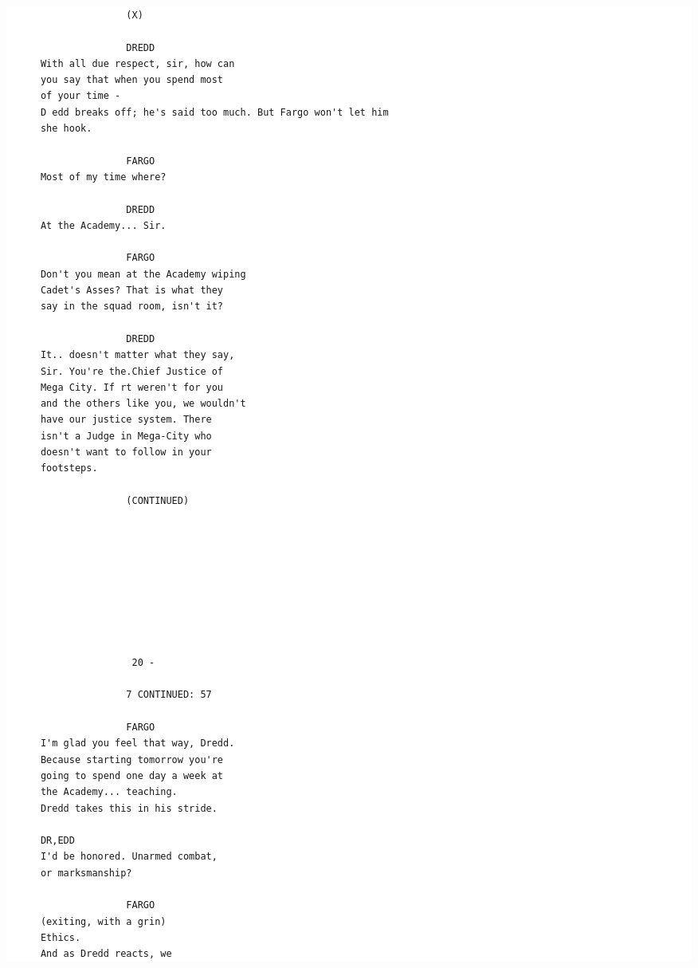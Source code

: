                          (X)

                         DREDD
          With all due respect, sir, how can
          you say that when you spend most
          of your time -
          D edd breaks off; he's said too much. But Fargo won't let him
          she hook.

                         FARGO
          Most of my time where?

                         DREDD
          At the Academy... Sir.

                         FARGO
          Don't you mean at the Academy wiping
          Cadet's Asses? That is what they
          say in the squad room, isn't it?

                         DREDD
          It.. doesn't matter what they say,
          Sir. You're the.Chief Justice of
          Mega City. If rt weren't for you
          and the others like you, we wouldn't
          have our justice system. There
          isn't a Judge in Mega-City who
          doesn't want to follow in your
          footsteps.

                         (CONTINUED)

                         

                         

                         

                         

                          20 -

                         7 CONTINUED: 57

                         FARGO
          I'm glad you feel that way, Dredd.
          Because starting tomorrow you're
          going to spend one day a week at
          the Academy... teaching.
          Dredd takes this in his stride.

          DR,EDD
          I'd be honored. Unarmed combat,
          or marksmanship?

                         FARGO
          (exiting, with a grin)
          Ethics.
          And as Dredd reacts, we
